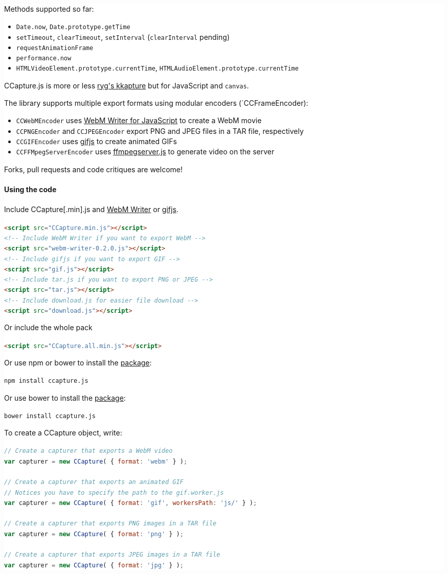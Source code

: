 Methods supported so far:

- `Date.now`, `Date.prototype.getTime`
- `setTimeout`, `clearTimeout`, `setInterval` (`clearInterval` pending)
- `requestAnimationFrame`
- `performance.now`
- `HTMLVideoElement.prototype.currentTime`, `HTMLAudioElement.prototype.currentTime`

CCapture.js is more or less [ryg's kkapture](http://www.farb-rausch.de/~fg/kkapture/) but for JavaScript and `canvas`. 

The library supports multiple export formats using modular encoders (`CCFrameEncoder):

- `CCWebMEncoder` uses [WebM Writer for JavaScript](https://github.com/thenickdude/webm-writer-js/) to create a WebM movie
- `CCPNGEncoder` and `CCJPEGEncoder` export PNG and JPEG files in a TAR file, respectively
- `CCGIFEncoder` uses [gifjs](http://jnordberg.github.io/gif.js/) to create animated GIFs
- `CCFFMpegServerEncoder` uses [ffmpegserver.js](https://github.com/greggman/ffmpegserver.js) to generate video on the server 

Forks, pull requests and code critiques are welcome!

#### Using the code ####

Include CCapture[.min].js and [WebM Writer](https://github.com/thenickdude/webm-writer-js) or [gifjs](http://jnordberg.github.io/gif.js/). 

```html
<script src="CCapture.min.js"></script>
<!-- Include WebM Writer if you want to export WebM -->
<script src="webm-writer-0.2.0.js"></script>
<!-- Include gifjs if you want to export GIF -->
<script src="gif.js"></script>
<!-- Include tar.js if you want to export PNG or JPEG -->
<script src="tar.js"></script>
<!-- Include download.js for easier file download -->
<script src="download.js"></script>
```
Or include the whole pack
```html
<script src="CCapture.all.min.js"></script>
```
Or use npm or bower to install the [package](https://www.npmjs.com/package/ccapture.js):
```bash
npm install ccapture.js
```
Or use bower to install the [package](https://www.npmjs.com/package/ccapture.js):
```bash
bower install ccapture.js
```

To create a CCapture object, write:

```js
// Create a capturer that exports a WebM video
var capturer = new CCapture( { format: 'webm' } );

// Create a capturer that exports an animated GIF
// Notices you have to specify the path to the gif.worker.js 
var capturer = new CCapture( { format: 'gif', workersPath: 'js/' } );

// Create a capturer that exports PNG images in a TAR file
var capturer = new CCapture( { format: 'png' } );

// Create a capturer that exports JPEG images in a TAR file
var capturer = new CCapture( { format: 'jpg' } );
```
